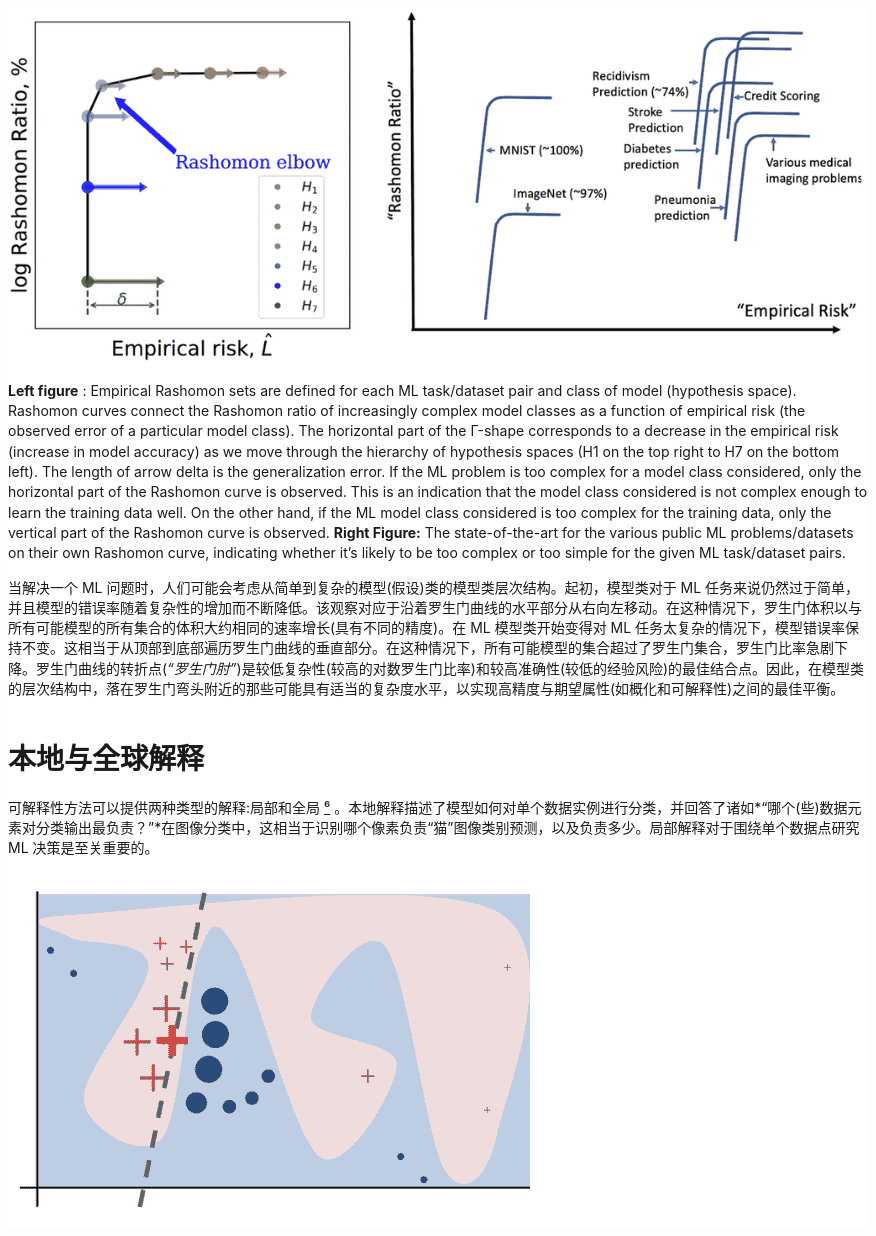 ![](img/f5b602a07fb5b76e505aa87e5cd76135.png)

**Left figure** : Empirical Rashomon sets are defined for each ML task/dataset pair and class of model (hypothesis space). Rashomon curves connect the Rashomon ratio of increasingly complex model classes as a function of empirical risk (the observed error of a particular model class). The horizontal part of the Γ-shape corresponds to a decrease in the empirical risk (increase in model accuracy) as we move through the hierarchy of hypothesis spaces (H1 on the top right to H7 on the bottom left). The length of arrow delta is the generalization error. If the ML problem is too complex for a model class considered, only the horizontal part of the Rashomon curve is observed. This is an indication that the model class considered is not complex enough to learn the training data well. On the other hand, if the ML model class considered is too complex for the training data, only the vertical part of the Rashomon curve is observed. **Right Figure:** The state-of-the-art for the various public ML problems/datasets on their own Rashomon curve, indicating whether it’s likely to be too complex or too simple for the given ML task/dataset pairs.

当解决一个 ML 问题时，人们可能会考虑从简单到复杂的模型(假设)类的模型类层次结构。起初，模型类对于 ML 任务来说仍然过于简单，并且模型的错误率随着复杂性的增加而不断降低。该观察对应于沿着罗生门曲线的水平部分从右向左移动。在这种情况下，罗生门体积以与所有可能模型的所有集合的体积大约相同的速率增长(具有不同的精度)。在 ML 模型类开始变得对 ML 任务太复杂的情况下，模型错误率保持不变。这相当于从顶部到底部遍历罗生门曲线的垂直部分。在这种情况下，所有可能模型的集合超过了罗生门集合，罗生门比率急剧下降。罗生门曲线的转折点(*“罗生门肘”*)是较低复杂性(较高的对数罗生门比率)和较高准确性(较低的经验风险)的最佳结合点。因此，在模型类的层次结构中，落在罗生门弯头附近的那些可能具有适当的复杂度水平，以实现高精度与期望属性(如概化和可解释性)之间的最佳平衡。

# 本地与全球解释

可解释性方法可以提供两种类型的解释:局部和全局 [⁶](https://arxiv.org/abs/1702.08608) 。本地解释描述了模型如何对单个数据实例进行分类，并回答了诸如*“哪个(些)数据元素对分类输出最负责？”*在图像分类中，这相当于识别哪个像素负责“猫”图像类别预测，以及负责多少。局部解释对于围绕单个数据点研究 ML 决策是至关重要的。

![](img/7e54f2f16d103a09c4bbdf04bd09072d.png)
